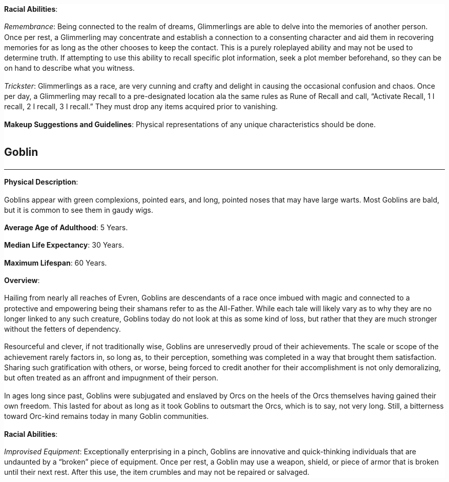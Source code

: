 **Racial Abilities**:

*Remembrance*: Being connected to the realm of dreams, Glimmerlings are able to delve into the memories of another person. Once per rest, a Glimmerling may concentrate and establish a connection to a consenting character and aid them in recovering memories for as long as the other chooses to keep the contact.  This is a purely roleplayed ability and may not be used to determine truth.  If attempting to use this ability to recall specific plot information, seek a plot member beforehand, so they can be on hand to describe what you witness.

*Trickster*: Glimmerlings as a race, are very cunning and crafty and delight in causing the occasional confusion and chaos. Once per day, a Glimmerling may recall to a pre-designated location ala the same rules as Rune of Recall and call, “Activate Recall, 1 I recall, 2 I recall, 3 I recall.”  They must drop any items acquired prior to vanishing.

**Makeup Suggestions and Guidelines**: Physical representations of any unique characteristics should be done.

## Goblin

---
**Physical Description**:

Goblins appear with green complexions, pointed ears, and long, pointed noses that may have large warts.  Most Goblins are bald, but it is common to see them in gaudy wigs.

**Average Age of Adulthood**: 5 Years.

**Median Life Expectancy**: 30 Years.

**Maximum Lifespan**:  60 Years.

**Overview**:

Hailing from nearly all reaches of Evren, Goblins are descendants of a race once imbued with magic and connected to a protective and empowering being their shamans refer to as the All-Father.  While each tale will likely vary as to why they are no longer linked to any such creature, Goblins today do not look at this as some kind of loss, but rather that they are much stronger without the fetters of dependency.

Resourceful and clever, if not traditionally wise, Goblins are unreservedly proud of their achievements.  The scale or scope of the achievement rarely factors in, so long as, to their perception, something was completed in a way that brought them satisfaction.  Sharing such gratification with others, or worse, being forced to credit another for their accomplishment is not only demoralizing, but often treated as an affront and impugnment of their person.

In ages long since past, Goblins were subjugated and enslaved by Orcs on the heels of the Orcs themselves having gained their own freedom.  This lasted for about as long as it took Goblins to outsmart the Orcs, which is to say, not very long.  Still, a bitterness toward Orc-kind remains today in many Goblin communities.

**Racial Abilities**:

*Improvised Equipment*: Exceptionally enterprising in a pinch, Goblins are innovative and quick-thinking individuals that are undaunted by a “broken” piece of equipment.  Once per rest, a Goblin may use a weapon, shield, or piece of armor that is broken until their next rest.  After this use, the item crumbles and may not be repaired or salvaged.
